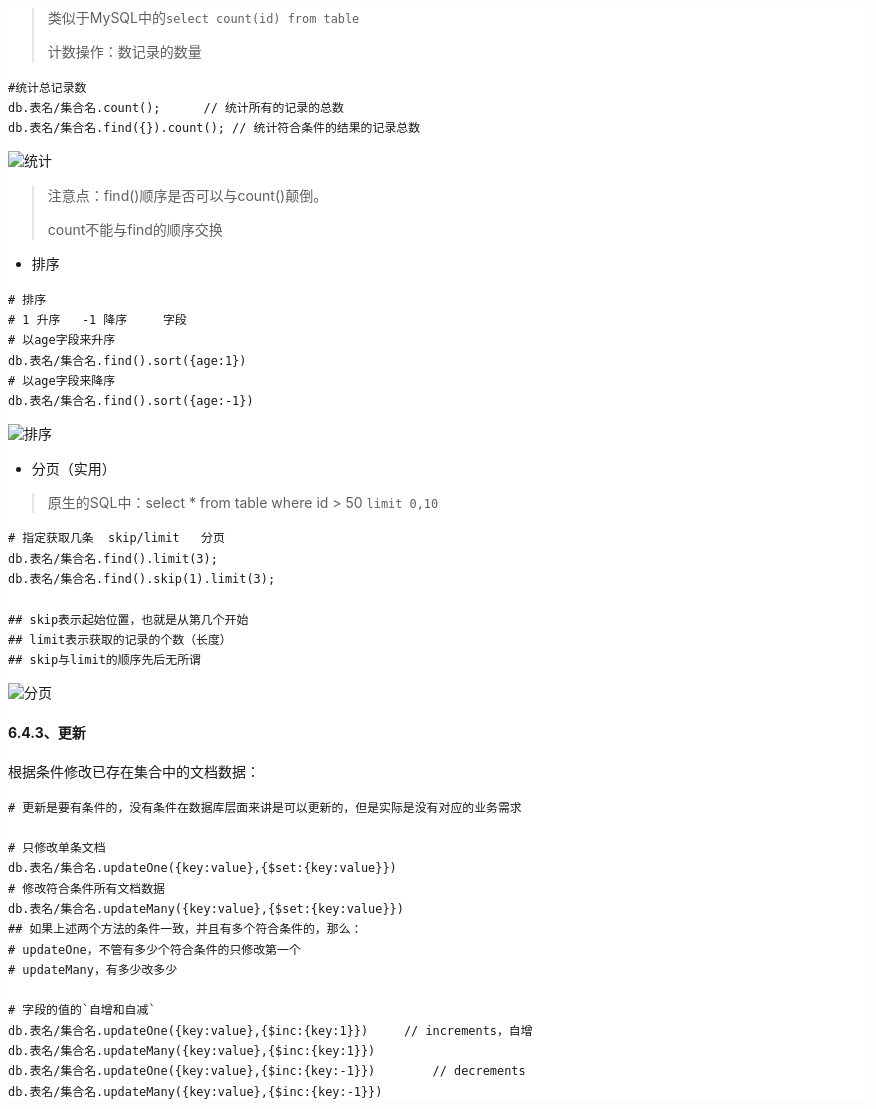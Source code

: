 > 类似于MySQL中的`select count(id) from table`
>
> 计数操作：数记录的数量

~~~shell
#统计总记录数
db.表名/集合名.count();		// 统计所有的记录的总数
db.表名/集合名.find({}).count();	// 统计符合条件的结果的记录总数
~~~

![统计](https://storage.lynnn.cn/assets/markdown/91147/pictures/2020/09/d638def9fc59713e6edb2ad7e799accc49cc736b.png?sign=c5bb302574a2a9b35b2600e288bcebf1&t=5f6f5de2)

> 注意点：find()顺序是否可以与count()颠倒。
>
> count不能与find的顺序交换



- 排序

~~~shell
# 排序
# 1 升序   -1 降序     字段
# 以age字段来升序
db.表名/集合名.find().sort({age:1})
# 以age字段来降序
db.表名/集合名.find().sort({age:-1})
~~~

![排序](https://storage.lynnn.cn/assets/markdown/91147/pictures/2020/09/851af7ed28389383d8bb8ca1a6fa4b2ad5be2766.png?sign=bdb016e76a2c637bb10c755869032241&t=5f6f5e7d)



- 分页（实用）

> 原生的SQL中：select * from table where id > 50 `limit 0,10`

~~~shell
# 指定获取几条  skip/limit   分页
db.表名/集合名.find().limit(3);
db.表名/集合名.find().skip(1).limit(3);

## skip表示起始位置，也就是从第几个开始
## limit表示获取的记录的个数（长度）
## skip与limit的顺序先后无所谓
~~~

![分页](https://storage.lynnn.cn/assets/markdown/91147/pictures/2020/09/60c0873d2acad56c2e14517b58bd44899af113ba.png?sign=d2cf76129e698868ce6f3eeacf7aa703&t=5f6f5f17)



#### 6.4.3、更新

根据条件修改已存在集合中的文档数据：

~~~shell
# 更新是要有条件的，没有条件在数据库层面来讲是可以更新的，但是实际是没有对应的业务需求

# 只修改单条文档
db.表名/集合名.updateOne({key:value},{$set:{key:value}})  
# 修改符合条件所有文档数据
db.表名/集合名.updateMany({key:value},{$set:{key:value}})
## 如果上述两个方法的条件一致，并且有多个符合条件的，那么：
# updateOne，不管有多少个符合条件的只修改第一个
# updateMany，有多少改多少

# 字段的值的`自增和自减`
db.表名/集合名.updateOne({key:value},{$inc:{key:1}})		// increments，自增
db.表名/集合名.updateMany({key:value},{$inc:{key:1}})
db.表名/集合名.updateOne({key:value},{$inc:{key:-1}})		// decrements
db.表名/集合名.updateMany({key:value},{$inc:{key:-1}})
~~~